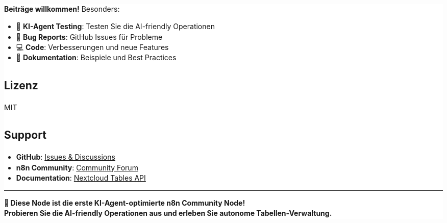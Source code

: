 **Beiträge willkommen!** Besonders:
- 🤖 **KI-Agent Testing**: Testen Sie die AI-friendly Operationen
- 🐛 **Bug Reports**: GitHub Issues für Probleme
- 💻 **Code**: Verbesserungen und neue Features
- 📝 **Dokumentation**: Beispiele und Best Practices

## Lizenz

MIT

## Support

- **GitHub**: [Issues & Discussions](https://github.com/terschawebIT/n8n-nodes-nextcloud-tables)
- **n8n Community**: [Community Forum](https://community.n8n.io/)
- **Documentation**: [Nextcloud Tables API](https://github.com/nextcloud/tables/blob/main/docs/API.md)

---

**🤖 Diese Node ist die erste KI-Agent-optimierte n8n Community Node!**  
**Probieren Sie die AI-friendly Operationen aus und erleben Sie autonome Tabellen-Verwaltung.** 